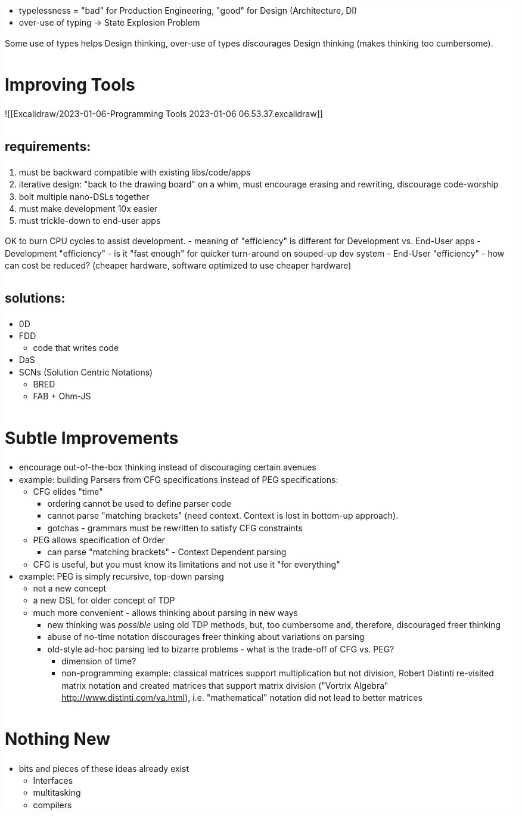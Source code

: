 - typelessness = "bad" for Production Engineering, "good" for Design (Architecture, DI)
- over-use of typing -> State Explosion Problem

Some use of types helps Design thinking, over-use of types discourages Design thinking (makes thinking too cumbersome).
# Improving Tools
![[Excalidraw/2023-01-06-Programming Tools 2023-01-06 06.53.37.excalidraw]]

## requirements: 
1. must be backward compatible with existing libs/code/apps
2. iterative design: "back to the drawing board" on a whim, must encourage erasing and rewriting, discourage code-worship 
3. bolt multiple nano-DSLs together
4. must make development 10x easier
5. must trickle-down to end-user apps

OK to burn CPU cycles to assist development.
	- meaning of "efficiency" is different for Development vs. End-User apps
	- Development "efficiency" - is it "fast enough" for quicker turn-around on souped-up dev system
	- End-User "efficiency" - how can cost be reduced?  (cheaper hardware, software optimized to use cheaper hardware)

## solutions:
- 0D
- FDD
    - code that writes code
- DaS
- SCNs (Solution Centric Notations)
    - BRED
    - FAB + Ohm-JS

# Subtle Improvements
- encourage out-of-the-box thinking instead of discouraging certain avenues
- example: building Parsers from CFG specifications instead of PEG specifications:
	- CFG elides "time"
		- ordering cannot be used to define parser code
		- cannot parse "matching brackets" (need context.  Context is lost in bottom-up approach).
		- gotchas - grammars must be rewritten to satisfy CFG constraints
	- PEG allows specification of Order
		- can parse "matching brackets" - Context Dependent parsing
	- CFG is useful, but you must know its limitations and not use it "for everything"
- example: PEG is simply recursive, top-down parsing
	- not a new concept
	- a new DSL for older concept of TDP
	- much more convenient - allows thinking about parsing in new ways
		- new thinking was *possible* using old TDP methods, but, too cumbersome and, therefore, discouraged freer thinking
		- abuse of no-time notation discourages freer thinking about variations on parsing
		- old-style ad-hoc parsing led to bizarre problems - what is the trade-off of CFG vs. PEG?
			- dimension of time?
			- non-programming example: classical matrices support multiplication but not division, Robert Distinti re-visited matrix notation and created matrices that support matrix division ("Vortrix Algebra" http://www.distinti.com/va.html), i.e. "mathematical" notation did not lead to better matrices
# Nothing New
- bits and pieces of these ideas already exist
	- Interfaces
	- multitasking
	- compilers